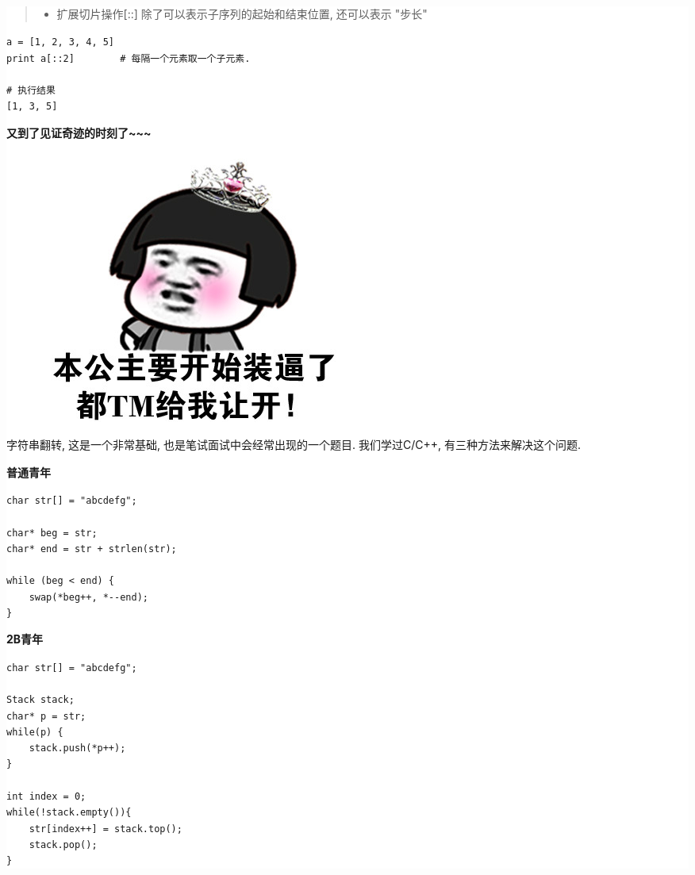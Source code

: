 >* 扩展切片操作[::] 除了可以表示子序列的起始和结束位置, 还可以表示 "步长"

	a = [1, 2, 3, 4, 5]
	print a[::2]        # 每隔一个元素取一个子元素.
	
	# 执行结果
	[1, 3, 5]

**又到了见证奇迹的时刻了~~~**

![](../image/本公主开始装逼.jpg)

字符串翻转, 这是一个非常基础, 也是笔试面试中会经常出现的一个题目. 我们学过C/C++, 有三种方法来解决这个问题.

**普通青年**

	char str[] = "abcdefg";
	
	char* beg = str;
	char* end = str + strlen(str);
	
	while (beg < end) {
		swap(*beg++, *--end);
	}

**2B青年**
	
	char str[] = "abcdefg";
	
	Stack stack;
	char* p = str;
	while(p) {
		stack.push(*p++);
	}
	
	int index = 0;
	while(!stack.empty()){
		str[index++] = stack.top();
		stack.pop();
	}
